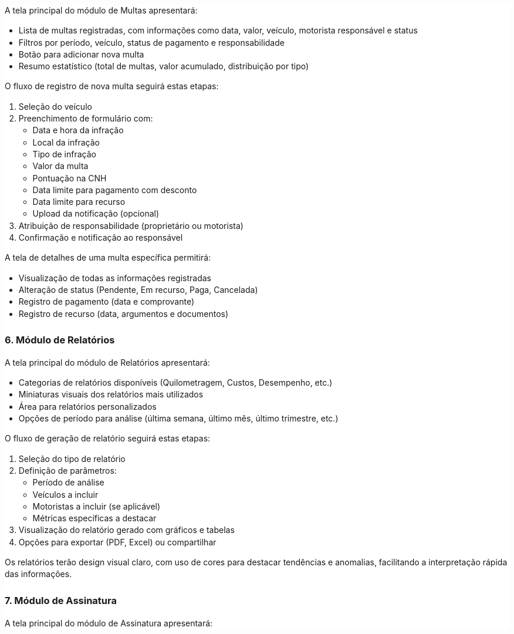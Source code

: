 A tela principal do módulo de Multas apresentará:

- Lista de multas registradas, com informações como data, valor, veículo, motorista responsável e status
- Filtros por período, veículo, status de pagamento e responsabilidade
- Botão para adicionar nova multa
- Resumo estatístico (total de multas, valor acumulado, distribuição por tipo)

O fluxo de registro de nova multa seguirá estas etapas:

1. Seleção do veículo
2. Preenchimento de formulário com:
   - Data e hora da infração
   - Local da infração
   - Tipo de infração
   - Valor da multa
   - Pontuação na CNH
   - Data limite para pagamento com desconto
   - Data limite para recurso
   - Upload da notificação (opcional)
3. Atribuição de responsabilidade (proprietário ou motorista)
4. Confirmação e notificação ao responsável

A tela de detalhes de uma multa específica permitirá:
- Visualização de todas as informações registradas
- Alteração de status (Pendente, Em recurso, Paga, Cancelada)
- Registro de pagamento (data e comprovante)
- Registro de recurso (data, argumentos e documentos)

### 6. Módulo de Relatórios

A tela principal do módulo de Relatórios apresentará:

- Categorias de relatórios disponíveis (Quilometragem, Custos, Desempenho, etc.)
- Miniaturas visuais dos relatórios mais utilizados
- Área para relatórios personalizados
- Opções de período para análise (última semana, último mês, último trimestre, etc.)

O fluxo de geração de relatório seguirá estas etapas:

1. Seleção do tipo de relatório
2. Definição de parâmetros:
   - Período de análise
   - Veículos a incluir
   - Motoristas a incluir (se aplicável)
   - Métricas específicas a destacar
3. Visualização do relatório gerado com gráficos e tabelas
4. Opções para exportar (PDF, Excel) ou compartilhar

Os relatórios terão design visual claro, com uso de cores para destacar tendências e anomalias, facilitando a interpretação rápida das informações.

### 7. Módulo de Assinatura

A tela principal do módulo de Assinatura apresentará:
